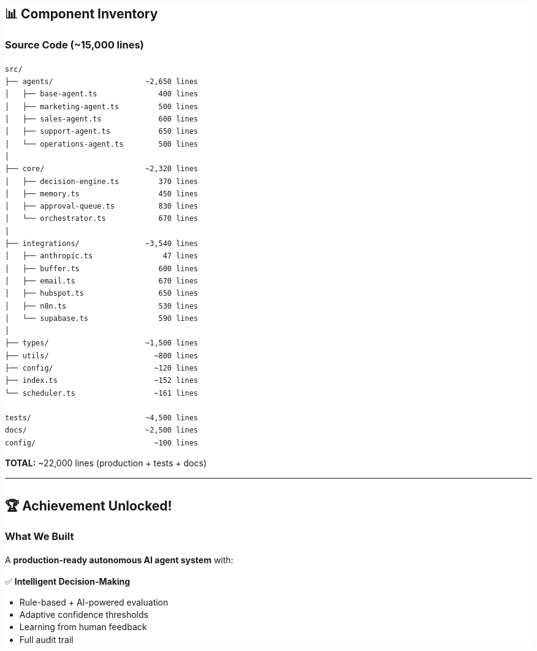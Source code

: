 
## 📊 Component Inventory

### Source Code (~15,000 lines)

```
src/
├── agents/                     ~2,650 lines
│   ├── base-agent.ts              400 lines
│   ├── marketing-agent.ts         500 lines
│   ├── sales-agent.ts             600 lines
│   ├── support-agent.ts           650 lines
│   └── operations-agent.ts        500 lines
│
├── core/                       ~2,320 lines
│   ├── decision-engine.ts         370 lines
│   ├── memory.ts                  450 lines
│   ├── approval-queue.ts          830 lines
│   └── orchestrator.ts            670 lines
│
├── integrations/               ~3,540 lines
│   ├── anthropic.ts                47 lines
│   ├── buffer.ts                  600 lines
│   ├── email.ts                   670 lines
│   ├── hubspot.ts                 650 lines
│   ├── n8n.ts                     530 lines
│   └── supabase.ts                590 lines
│
├── types/                      ~1,500 lines
├── utils/                        ~800 lines
├── config/                       ~120 lines
├── index.ts                      ~152 lines
└── scheduler.ts                  ~161 lines

tests/                          ~4,500 lines
docs/                           ~2,500 lines
config/                           ~100 lines
```

**TOTAL:** ~22,000 lines (production + tests + docs)

---

## 🏆 Achievement Unlocked!

### What We Built

A **production-ready autonomous AI agent system** with:

✅ **Intelligent Decision-Making**
- Rule-based + AI-powered evaluation
- Adaptive confidence thresholds
- Learning from human feedback
- Full audit trail
